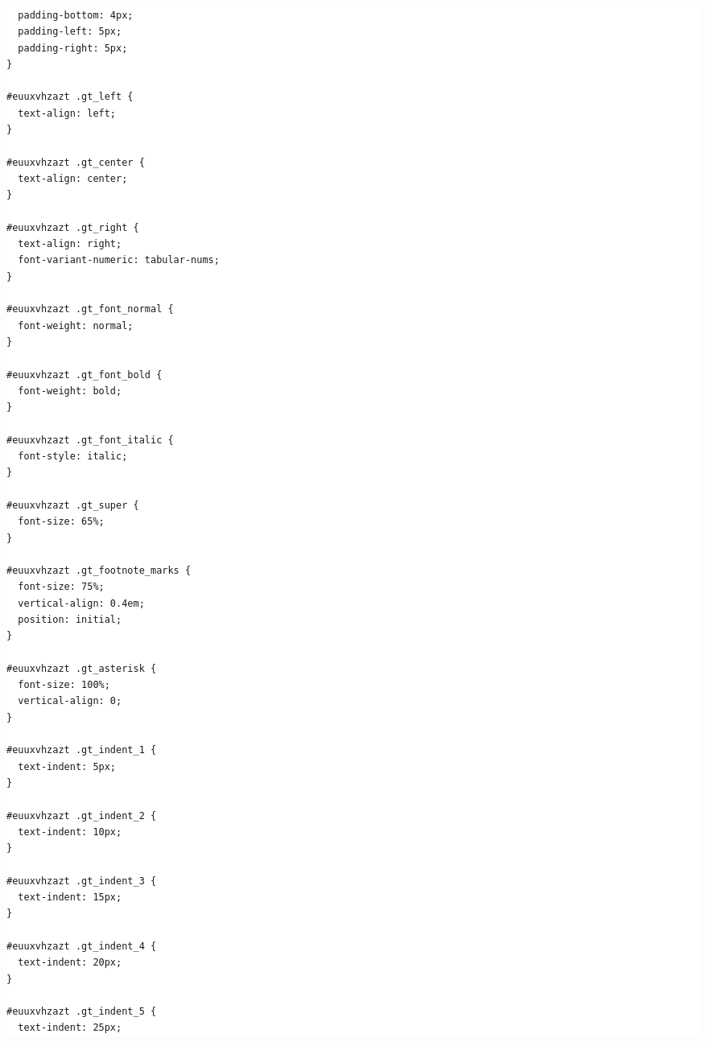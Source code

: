 ```{=html}
  padding-bottom: 4px;
  padding-left: 5px;
  padding-right: 5px;
}

#euuxvhzazt .gt_left {
  text-align: left;
}

#euuxvhzazt .gt_center {
  text-align: center;
}

#euuxvhzazt .gt_right {
  text-align: right;
  font-variant-numeric: tabular-nums;
}

#euuxvhzazt .gt_font_normal {
  font-weight: normal;
}

#euuxvhzazt .gt_font_bold {
  font-weight: bold;
}

#euuxvhzazt .gt_font_italic {
  font-style: italic;
}

#euuxvhzazt .gt_super {
  font-size: 65%;
}

#euuxvhzazt .gt_footnote_marks {
  font-size: 75%;
  vertical-align: 0.4em;
  position: initial;
}

#euuxvhzazt .gt_asterisk {
  font-size: 100%;
  vertical-align: 0;
}

#euuxvhzazt .gt_indent_1 {
  text-indent: 5px;
}

#euuxvhzazt .gt_indent_2 {
  text-indent: 10px;
}

#euuxvhzazt .gt_indent_3 {
  text-indent: 15px;
}

#euuxvhzazt .gt_indent_4 {
  text-indent: 20px;
}

#euuxvhzazt .gt_indent_5 {
  text-indent: 25px;
```